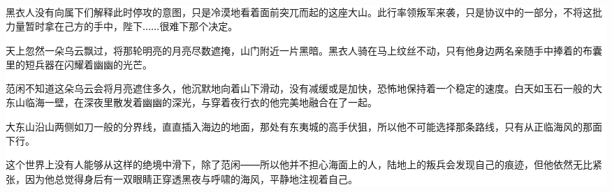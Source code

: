 黑衣人没有向属下们解释此时停攻的意图，只是冷漠地看着面前突兀而起的这座大山。此行率领叛军来袭，只是协议中的一部分，不将这批力量暂时拿在己方的手中，陛下……很难下那个决定。

天上忽然一朵乌云飘过，将那轮明亮的月亮尽数遮掩，山门附近一片黑暗。黑衣人骑在马上纹丝不动，只有他身边两名亲随手中捧着的布囊里的短兵器在闪耀着幽幽的光芒。

范闲不知道这朵乌云会将月亮遮住多久，他沉默地向着山下滑动，没有减缓或是加快，恐怖地保持着一个稳定的速度。白天如玉石一般的大东山临海一壁，在深夜里散发着幽幽的深光，与穿着夜行衣的他完美地融合在了一起。

大东山沿山两侧如刀一般的分界线，直直插入海边的地面，那处有东夷城的高手伏狙，所以他不可能选择那条路线，只有从正临海风的那面下行。

这个世界上没有人能够从这样的绝境中滑下，除了范闲——所以他并不担心海面上的人，陆地上的叛兵会发现自己的痕迹，但他依然无比紧张，因为他总觉得身后有一双眼睛正穿透黑夜与呼啸的海风，平静地注视着自己。

